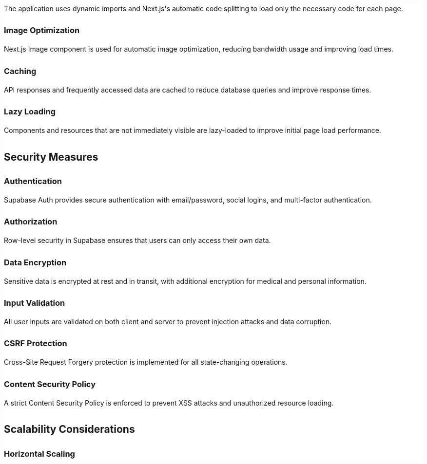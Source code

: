The application uses dynamic imports and Next.js's automatic code splitting to load only the necessary code for each page.

### Image Optimization

Next.js Image component is used for automatic image optimization, reducing bandwidth usage and improving load times.

### Caching

API responses and frequently accessed data are cached to reduce database queries and improve response times.

### Lazy Loading

Components and resources that are not immediately visible are lazy-loaded to improve initial page load performance.

## Security Measures

### Authentication

Supabase Auth provides secure authentication with email/password, social logins, and multi-factor authentication.

### Authorization

Row-level security in Supabase ensures that users can only access their own data.

### Data Encryption

Sensitive data is encrypted at rest and in transit, with additional encryption for medical and personal information.

### Input Validation

All user inputs are validated on both client and server to prevent injection attacks and data corruption.

### CSRF Protection

Cross-Site Request Forgery protection is implemented for all state-changing operations.

### Content Security Policy

A strict Content Security Policy is enforced to prevent XSS attacks and unauthorized resource loading.

## Scalability Considerations

### Horizontal Scaling
